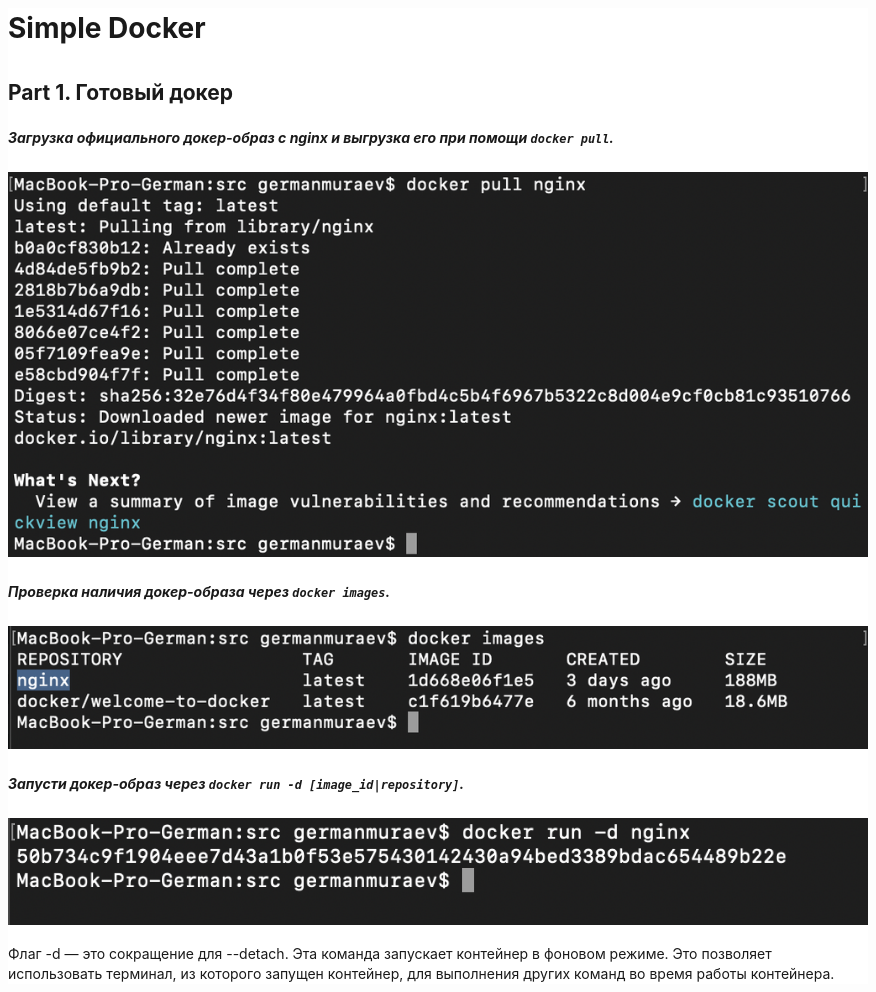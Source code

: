 # Simple Docker

## Part 1. Готовый докер


##### Загрузка официального докер-образ с **nginx** и выгрузка его при помощи `docker pull`. <br>
![Загрузка docker_file](images/1.1.png) <br>

##### Проверка наличия докер-образа через `docker images`.
![Проверка docker_file](images/1.2.png)

##### Запусти докер-образ через `docker run -d [image_id|repository]`. <br>
![Запуск докер-образа](images/1.3.png) <br>

Флаг -d — это сокращение для --detach. Эта команда запускает контейнер в фоновом режиме. Это позволяет использовать терминал, из которого запущен контейнер, для выполнения других команд во время работы контейнера.
